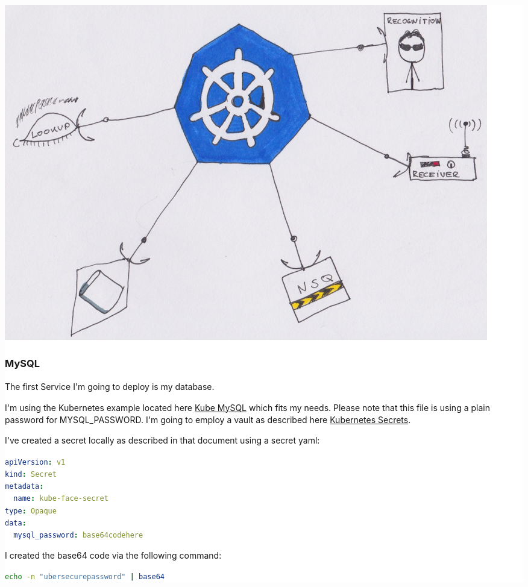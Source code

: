 ![kube deployed](/img/kube_deployed.png)

### MySQL

The first Service I'm going to deploy is my database.

I'm using the Kubernetes example located here [Kube MySQL](https://kubernetes.io/docs/tasks/run-application/run-single-instance-stateful-application/#deploy-mysql) which fits my needs. Please note that this file is using a plain password for MYSQL_PASSWORD. I'm going to employ a vault as described here [Kubernetes Secrets](https://kubernetes.io/docs/concepts/configuration/secret/).

I've created a secret locally as described in that document using a secret yaml:

~~~yaml
apiVersion: v1
kind: Secret
metadata:
  name: kube-face-secret
type: Opaque
data:
  mysql_password: base64codehere
~~~

I created the  base64 code via the following command:

~~~bash
echo -n "ubersecurepassword" | base64
~~~
